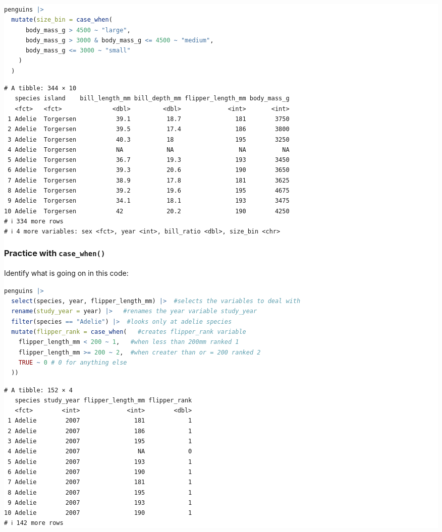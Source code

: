 ``` r
penguins |>
  mutate(size_bin = case_when(
      body_mass_g > 4500 ~ "large",
      body_mass_g > 3000 & body_mass_g <= 4500 ~ "medium",
      body_mass_g <= 3000 ~ "small"
    )
  )
```

    # A tibble: 344 × 10
       species island    bill_length_mm bill_depth_mm flipper_length_mm body_mass_g
       <fct>   <fct>              <dbl>         <dbl>             <int>       <int>
     1 Adelie  Torgersen           39.1          18.7               181        3750
     2 Adelie  Torgersen           39.5          17.4               186        3800
     3 Adelie  Torgersen           40.3          18                 195        3250
     4 Adelie  Torgersen           NA            NA                  NA          NA
     5 Adelie  Torgersen           36.7          19.3               193        3450
     6 Adelie  Torgersen           39.3          20.6               190        3650
     7 Adelie  Torgersen           38.9          17.8               181        3625
     8 Adelie  Torgersen           39.2          19.6               195        4675
     9 Adelie  Torgersen           34.1          18.1               193        3475
    10 Adelie  Torgersen           42            20.2               190        4250
    # ℹ 334 more rows
    # ℹ 4 more variables: sex <fct>, year <int>, bill_ratio <dbl>, size_bin <chr>

### Practice with `case_when()`

Identify what is going on in this code:

``` r
penguins |>
  select(species, year, flipper_length_mm) |>  #selects the variables to deal with 
  rename(study_year = year) |>   #renames the year variable study_year
  filter(species == "Adelie") |>  #looks only at adelie species
  mutate(flipper_rank = case_when(   #creates flipper_rank variable
    flipper_length_mm < 200 ~ 1,   #when less than 200mm ranked 1
    flipper_length_mm >= 200 ~ 2,  #when creater than or = 200 ranked 2
    TRUE ~ 0 # 0 for anything else
  ))
```

    # A tibble: 152 × 4
       species study_year flipper_length_mm flipper_rank
       <fct>        <int>             <int>        <dbl>
     1 Adelie        2007               181            1
     2 Adelie        2007               186            1
     3 Adelie        2007               195            1
     4 Adelie        2007                NA            0
     5 Adelie        2007               193            1
     6 Adelie        2007               190            1
     7 Adelie        2007               181            1
     8 Adelie        2007               195            1
     9 Adelie        2007               193            1
    10 Adelie        2007               190            1
    # ℹ 142 more rows
